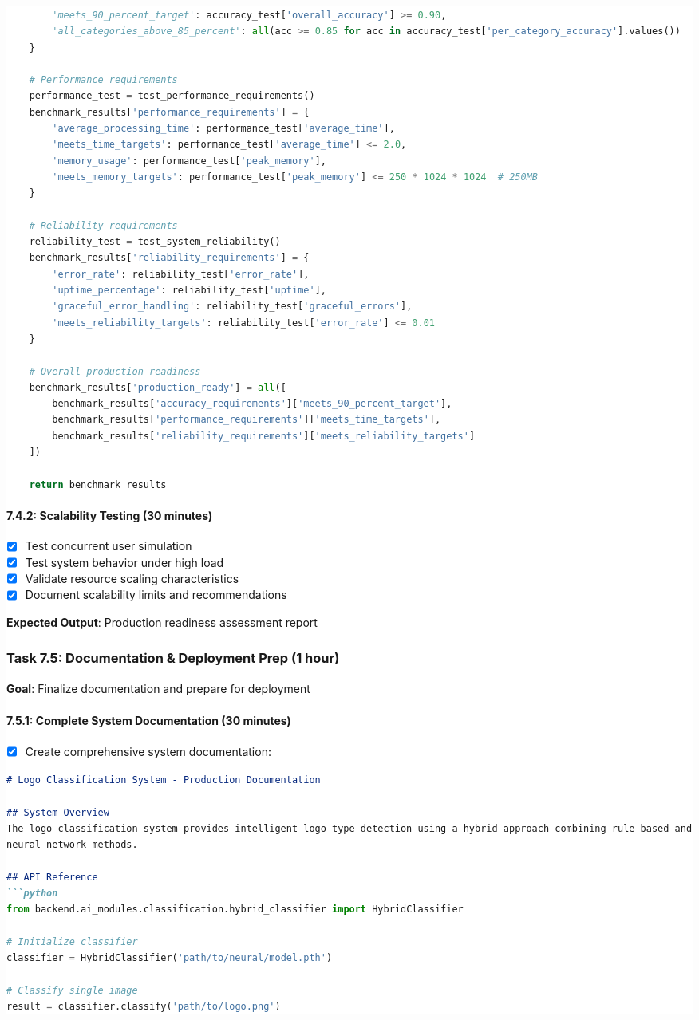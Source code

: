 ```python
        'meets_90_percent_target': accuracy_test['overall_accuracy'] >= 0.90,
        'all_categories_above_85_percent': all(acc >= 0.85 for acc in accuracy_test['per_category_accuracy'].values())
    }

    # Performance requirements
    performance_test = test_performance_requirements()
    benchmark_results['performance_requirements'] = {
        'average_processing_time': performance_test['average_time'],
        'meets_time_targets': performance_test['average_time'] <= 2.0,
        'memory_usage': performance_test['peak_memory'],
        'meets_memory_targets': performance_test['peak_memory'] <= 250 * 1024 * 1024  # 250MB
    }

    # Reliability requirements
    reliability_test = test_system_reliability()
    benchmark_results['reliability_requirements'] = {
        'error_rate': reliability_test['error_rate'],
        'uptime_percentage': reliability_test['uptime'],
        'graceful_error_handling': reliability_test['graceful_errors'],
        'meets_reliability_targets': reliability_test['error_rate'] <= 0.01
    }

    # Overall production readiness
    benchmark_results['production_ready'] = all([
        benchmark_results['accuracy_requirements']['meets_90_percent_target'],
        benchmark_results['performance_requirements']['meets_time_targets'],
        benchmark_results['reliability_requirements']['meets_reliability_targets']
    ])

    return benchmark_results
```

#### **7.4.2: Scalability Testing** (30 minutes)
- [x] Test concurrent user simulation
- [x] Test system behavior under high load
- [x] Validate resource scaling characteristics
- [x] Document scalability limits and recommendations

**Expected Output**: Production readiness assessment report

### **Task 7.5: Documentation & Deployment Prep** (1 hour)
**Goal**: Finalize documentation and prepare for deployment

#### **7.5.1: Complete System Documentation** (30 minutes)
- [x] Create comprehensive system documentation:

```markdown
# Logo Classification System - Production Documentation

## System Overview
The logo classification system provides intelligent logo type detection using a hybrid approach combining rule-based and neural network methods.

## API Reference
```python
from backend.ai_modules.classification.hybrid_classifier import HybridClassifier

# Initialize classifier
classifier = HybridClassifier('path/to/neural/model.pth')

# Classify single image
result = classifier.classify('path/to/logo.png')

```
